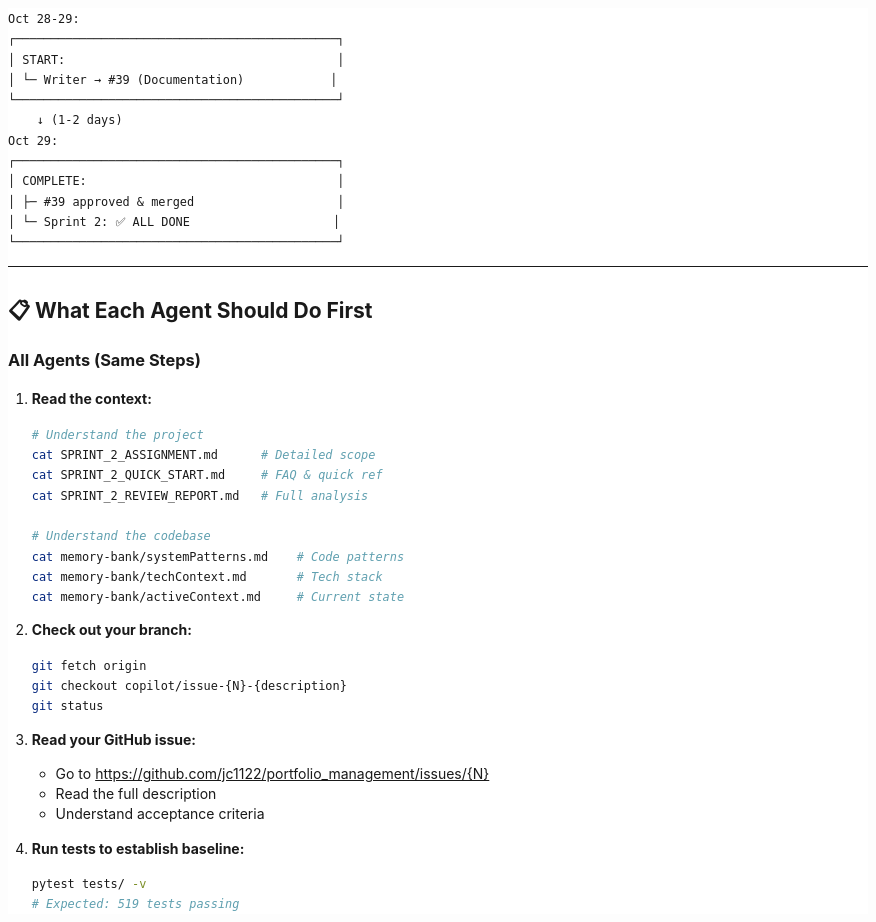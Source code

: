 ```
Oct 28-29:
┌─────────────────────────────────────────────┐
│ START:                                      │
│ └─ Writer → #39 (Documentation)            │
└─────────────────────────────────────────────┘
    ↓ (1-2 days)
Oct 29:
┌─────────────────────────────────────────────┐
│ COMPLETE:                                   │
│ ├─ #39 approved & merged                    │
│ └─ Sprint 2: ✅ ALL DONE                    │
└─────────────────────────────────────────────┘
```

______________________________________________________________________

## 📋 What Each Agent Should Do First

### All Agents (Same Steps)

1. **Read the context:**

   ```bash
   # Understand the project
   cat SPRINT_2_ASSIGNMENT.md      # Detailed scope
   cat SPRINT_2_QUICK_START.md     # FAQ & quick ref
   cat SPRINT_2_REVIEW_REPORT.md   # Full analysis

   # Understand the codebase
   cat memory-bank/systemPatterns.md    # Code patterns
   cat memory-bank/techContext.md       # Tech stack
   cat memory-bank/activeContext.md     # Current state
   ```

1. **Check out your branch:**

   ```bash
   git fetch origin
   git checkout copilot/issue-{N}-{description}
   git status
   ```

1. **Read your GitHub issue:**

   - Go to https://github.com/jc1122/portfolio_management/issues/{N}
   - Read the full description
   - Understand acceptance criteria

1. **Run tests to establish baseline:**

   ```bash
   pytest tests/ -v
   # Expected: 519 tests passing
   ```
